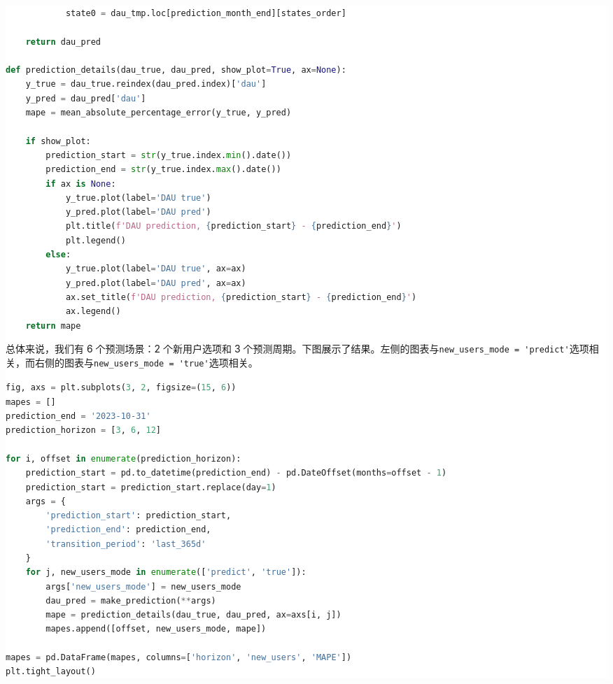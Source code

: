 ```py
            state0 = dau_tmp.loc[prediction_month_end][states_order]

    return dau_pred

def prediction_details(dau_true, dau_pred, show_plot=True, ax=None):
    y_true = dau_true.reindex(dau_pred.index)['dau']
    y_pred = dau_pred['dau']
    mape = mean_absolute_percentage_error(y_true, y_pred) 

    if show_plot:
        prediction_start = str(y_true.index.min().date())
        prediction_end = str(y_true.index.max().date())
        if ax is None:
            y_true.plot(label='DAU true')
            y_pred.plot(label='DAU pred')
            plt.title(f'DAU prediction, {prediction_start} - {prediction_end}')
            plt.legend()
        else:
            y_true.plot(label='DAU true', ax=ax)
            y_pred.plot(label='DAU pred', ax=ax)
            ax.set_title(f'DAU prediction, {prediction_start} - {prediction_end}')
            ax.legend()
    return mape
```

总体来说，我们有 6 个预测场景：2 个新用户选项和 3 个预测周期。下图展示了结果。左侧的图表与`new_users_mode = 'predict'`选项相关，而右侧的图表与`new_users_mode = 'true'`选项相关。

```py
fig, axs = plt.subplots(3, 2, figsize=(15, 6))
mapes = []
prediction_end = '2023-10-31'
prediction_horizon = [3, 6, 12]

for i, offset in enumerate(prediction_horizon):
    prediction_start = pd.to_datetime(prediction_end) - pd.DateOffset(months=offset - 1)
    prediction_start = prediction_start.replace(day=1)
    args = {
        'prediction_start': prediction_start,
        'prediction_end': prediction_end,
        'transition_period': 'last_365d'
    }
    for j, new_users_mode in enumerate(['predict', 'true']):
        args['new_users_mode'] = new_users_mode
        dau_pred = make_prediction(**args)
        mape = prediction_details(dau_true, dau_pred, ax=axs[i, j])
        mapes.append([offset, new_users_mode, mape])

mapes = pd.DataFrame(mapes, columns=['horizon', 'new_users', 'MAPE'])
plt.tight_layout()
```

